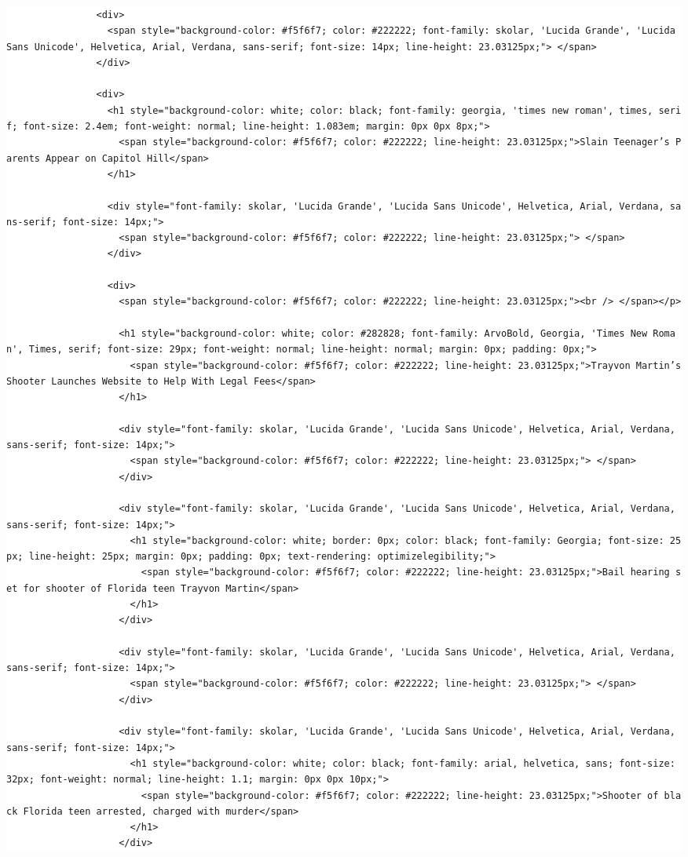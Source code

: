                     <div>
                      <span style="background-color: #f5f6f7; color: #222222; font-family: skolar, 'Lucida Grande', 'Lucida Sans Unicode', Helvetica, Arial, Verdana, sans-serif; font-size: 14px; line-height: 23.03125px;"> </span>
                    </div>
                    
                    <div>
                      <h1 style="background-color: white; color: black; font-family: georgia, 'times new roman', times, serif; font-size: 2.4em; font-weight: normal; line-height: 1.083em; margin: 0px 0px 8px;">
                        <span style="background-color: #f5f6f7; color: #222222; line-height: 23.03125px;">Slain Teenager’s Parents Appear on Capitol Hill</span>
                      </h1>
                      
                      <div style="font-family: skolar, 'Lucida Grande', 'Lucida Sans Unicode', Helvetica, Arial, Verdana, sans-serif; font-size: 14px;">
                        <span style="background-color: #f5f6f7; color: #222222; line-height: 23.03125px;"> </span>
                      </div>
                      
                      <div>
                        <span style="background-color: #f5f6f7; color: #222222; line-height: 23.03125px;"><br /> </span></p> 
                        
                        <h1 style="background-color: white; color: #282828; font-family: ArvoBold, Georgia, 'Times New Roman', Times, serif; font-size: 29px; font-weight: normal; line-height: normal; margin: 0px; padding: 0px;">
                          <span style="background-color: #f5f6f7; color: #222222; line-height: 23.03125px;">Trayvon Martin’s Shooter Launches Website to Help With Legal Fees</span>
                        </h1>
                        
                        <div style="font-family: skolar, 'Lucida Grande', 'Lucida Sans Unicode', Helvetica, Arial, Verdana, sans-serif; font-size: 14px;">
                          <span style="background-color: #f5f6f7; color: #222222; line-height: 23.03125px;"> </span>
                        </div>
                        
                        <div style="font-family: skolar, 'Lucida Grande', 'Lucida Sans Unicode', Helvetica, Arial, Verdana, sans-serif; font-size: 14px;">
                          <h1 style="background-color: white; border: 0px; color: black; font-family: Georgia; font-size: 25px; line-height: 25px; margin: 0px; padding: 0px; text-rendering: optimizelegibility;">
                            <span style="background-color: #f5f6f7; color: #222222; line-height: 23.03125px;">Bail hearing set for shooter of Florida teen Trayvon Martin</span>
                          </h1>
                        </div>
                        
                        <div style="font-family: skolar, 'Lucida Grande', 'Lucida Sans Unicode', Helvetica, Arial, Verdana, sans-serif; font-size: 14px;">
                          <span style="background-color: #f5f6f7; color: #222222; line-height: 23.03125px;"> </span>
                        </div>
                        
                        <div style="font-family: skolar, 'Lucida Grande', 'Lucida Sans Unicode', Helvetica, Arial, Verdana, sans-serif; font-size: 14px;">
                          <h1 style="background-color: white; color: black; font-family: arial, helvetica, sans; font-size: 32px; font-weight: normal; line-height: 1.1; margin: 0px 0px 10px;">
                            <span style="background-color: #f5f6f7; color: #222222; line-height: 23.03125px;">Shooter of black Florida teen arrested, charged with murder</span>
                          </h1>
                        </div>
                        